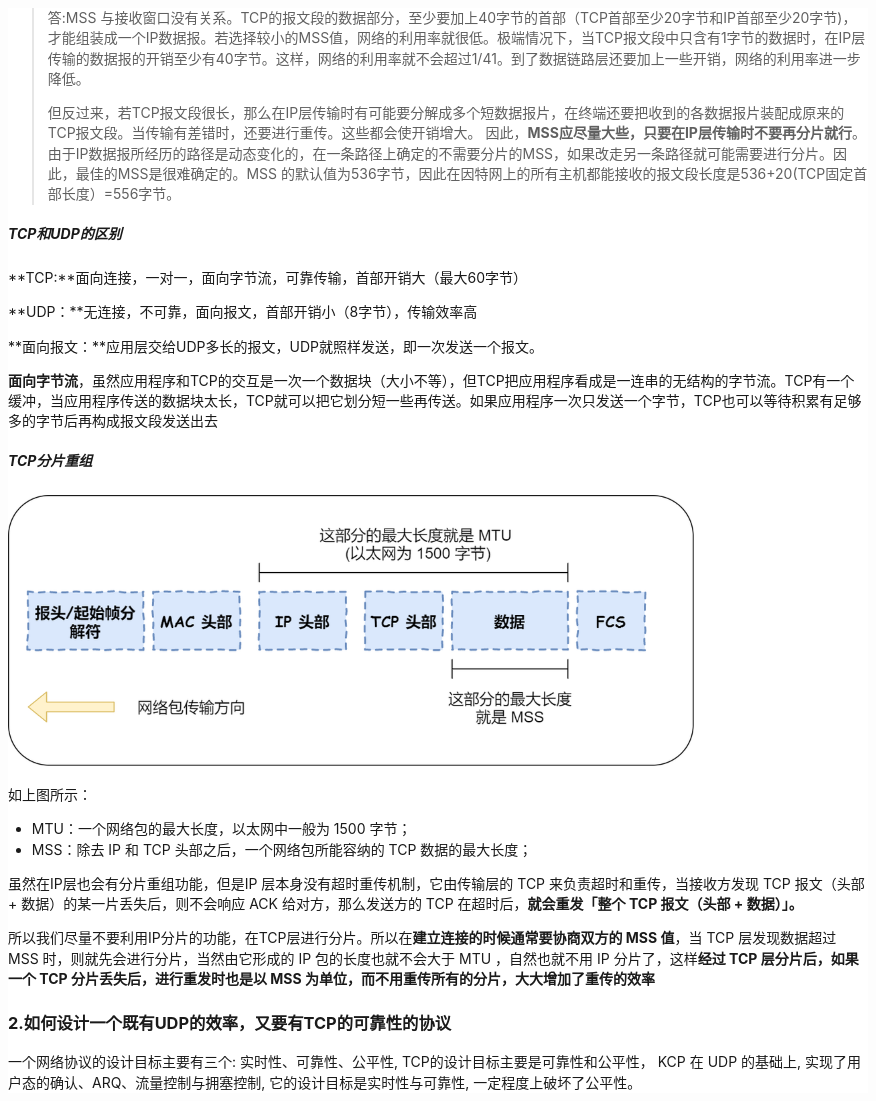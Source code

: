> 答:MSS 与接收窗口没有关系。TCP的报文段的数据部分，至少要加上40字节的首部（TCP首部至少20字节和IP首部至少20字节)，才能组装成一个IP数据报。若选择较小的MSS值，网络的利用率就很低。极端情况下，当TCP报文段中只含有1字节的数据时，在IP层传输的数据报的开销至少有40字节。这样，网络的利用率就不会超过1/41。到了数据链路层还要加上一些开销，网络的利用率进一步降低。
>
> 但反过来，若TCP报文段很长，那么在IP层传输时有可能要分解成多个短数据报片，在终端还要把收到的各数据报片装配成原来的TCP报文段。当传输有差错时，还要进行重传。这些都会使开销增大。
> 因此，**MSS应尽量大些，只要在IP层传输时不要再分片就行**。由于IP数据报所经历的路径是动态变化的，在一条路径上确定的不需要分片的MSS，如果改走另一条路径就可能需要进行分片。因此，最佳的MSS是很难确定的。MSS 的默认值为536字节，因此在因特网上的所有主机都能接收的报文段长度是536+20(TCP固定首部长度）=556字节。



##### TCP和UDP的区别

**TCP:**面向连接，一对一，面向字节流，可靠传输，首部开销大（最大60字节）

**UDP：**无连接，不可靠，面向报文，首部开销小（8字节），传输效率高

**面向报文：**应用层交给UDP多长的报文，UDP就照样发送，即一次发送一个报文。

**面向字节流**，虽然应用程序和TCP的交互是一次一个数据块（大小不等），但TCP把应用程序看成是一连串的无结构的字节流。TCP有一个缓冲，当应用程序传送的数据块太长，TCP就可以把它划分短一些再传送。如果应用程序一次只发送一个字节，TCP也可以等待积累有足够多的字节后再构成报文段发送出去

##### TCP分片重组

<img src="assets/1282f9ef4d00f3cf14ccfba9aef7f7c6.png" alt="MTU 与 MSS" style="zoom:67%;" />

如上图所示：

*   MTU：一个网络包的最大长度，以太网中一般为 1500 字节；
*   MSS：除去 IP 和 TCP 头部之后，一个网络包所能容纳的 TCP 数据的最大长度；

虽然在IP层也会有分片重组功能，但是IP 层本身没有超时重传机制，它由传输层的 TCP 来负责超时和重传，当接收方发现 TCP 报文（头部 + 数据）的某一片丢失后，则不会响应 ACK 给对方，那么发送方的 TCP 在超时后，**就会重发「整个 TCP 报文（头部 + 数据）」。**

所以我们尽量不要利用IP分片的功能，在TCP层进行分片。所以在**建立连接的时候通常要协商双方的 MSS 值**，当 TCP 层发现数据超过 MSS 时，则就先会进行分片，当然由它形成的 IP 包的长度也就不会大于 MTU ，自然也就不用 IP 分片了，这样**经过 TCP 层分片后，如果一个 TCP 分片丢失后，进行重发时也是以 MSS 为单位，而不用重传所有的分片，大大增加了重传的效率**

### 2.如何设计一个既有UDP的效率，又要有TCP的可靠性的协议

一个网络协议的设计目标主要有三个: 实时性、可靠性、公平性, TCP的设计目标主要是可靠性和公平性， KCP 在 UDP 的基础上, 实现了用户态的确认、ARQ、流量控制与拥塞控制, 它的设计目标是实时性与可靠性, 一定程度上破坏了公平性。

